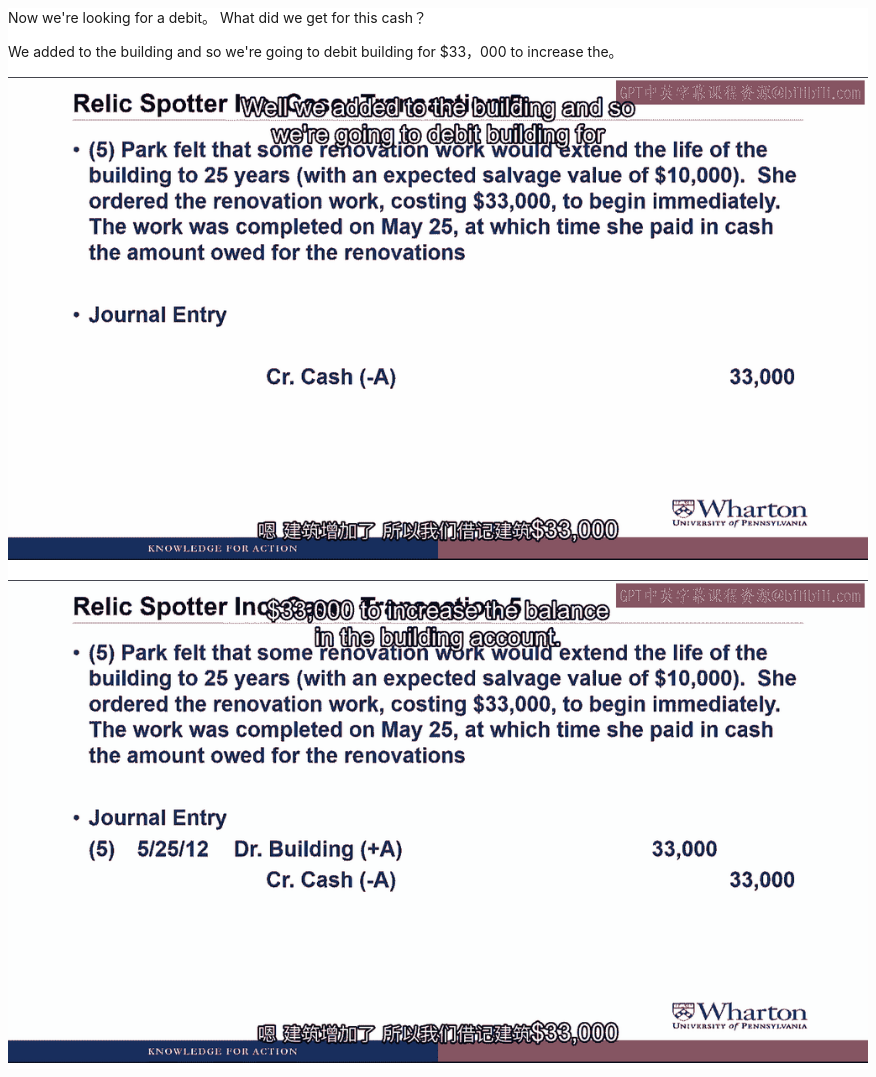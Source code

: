 Now we're looking for a debit。 What did we get for this cash？

We added to the building and so we're going to debit building for $33，000 to increase the。

![](img/f4f37ad4c6bfa8d1dc6b823a6fcfcb53_240.png)

![](img/f4f37ad4c6bfa8d1dc6b823a6fcfcb53_241.png)
